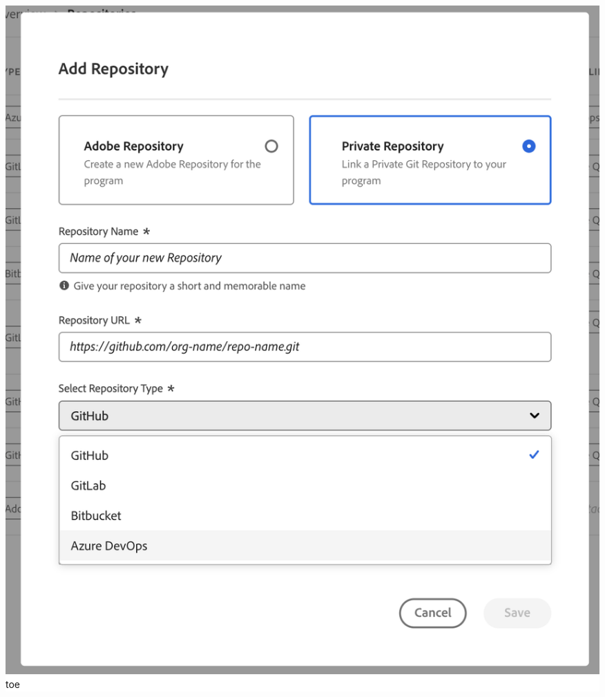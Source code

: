 ![&#x200B; voeg de dialoogdoos van de Bewaarplaats &#x200B;](/help/implementing/cloud-manager/release-notes/assets/azure-repo.png) toe

